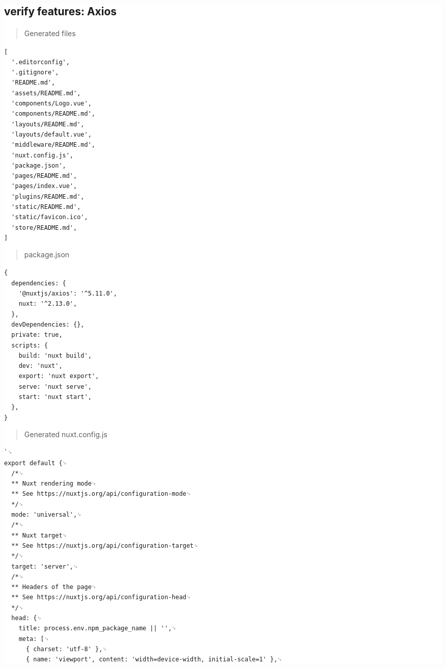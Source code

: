 ## verify features: Axios

> Generated files

    [
      '.editorconfig',
      '.gitignore',
      'README.md',
      'assets/README.md',
      'components/Logo.vue',
      'components/README.md',
      'layouts/README.md',
      'layouts/default.vue',
      'middleware/README.md',
      'nuxt.config.js',
      'package.json',
      'pages/README.md',
      'pages/index.vue',
      'plugins/README.md',
      'static/README.md',
      'static/favicon.ico',
      'store/README.md',
    ]

> package.json

    {
      dependencies: {
        '@nuxtjs/axios': '^5.11.0',
        nuxt: '^2.13.0',
      },
      devDependencies: {},
      private: true,
      scripts: {
        build: 'nuxt build',
        dev: 'nuxt',
        export: 'nuxt export',
        serve: 'nuxt serve',
        start: 'nuxt start',
      },
    }

> Generated nuxt.config.js

    `␊
    export default {␊
      /*␊
      ** Nuxt rendering mode␊
      ** See https://nuxtjs.org/api/configuration-mode␊
      */␊
      mode: 'universal',␊
      /*␊
      ** Nuxt target␊
      ** See https://nuxtjs.org/api/configuration-target␊
      */␊
      target: 'server',␊
      /*␊
      ** Headers of the page␊
      ** See https://nuxtjs.org/api/configuration-head␊
      */␊
      head: {␊
        title: process.env.npm_package_name || '',␊
        meta: [␊
          { charset: 'utf-8' },␊
          { name: 'viewport', content: 'width=device-width, initial-scale=1' },␊